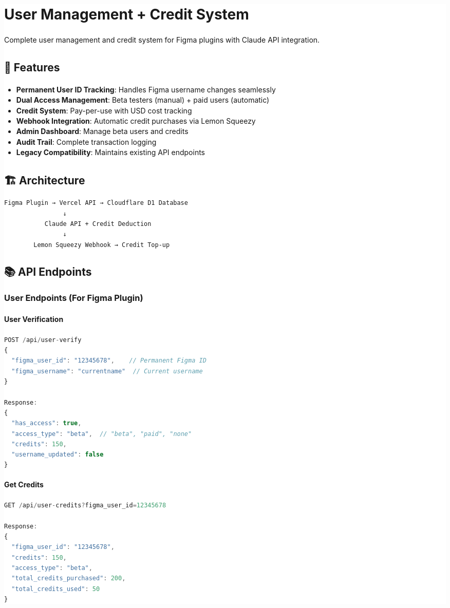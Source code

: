 # User Management + Credit System

Complete user management and credit system for Figma plugins with Claude API integration.

## 🌟 Features

- **Permanent User ID Tracking**: Handles Figma username changes seamlessly
- **Dual Access Management**: Beta testers (manual) + paid users (automatic)
- **Credit System**: Pay-per-use with USD cost tracking
- **Webhook Integration**: Automatic credit purchases via Lemon Squeezy
- **Admin Dashboard**: Manage beta users and credits
- **Audit Trail**: Complete transaction logging
- **Legacy Compatibility**: Maintains existing API endpoints

## 🏗️ Architecture

```
Figma Plugin → Vercel API → Cloudflare D1 Database
                ↓
           Claude API + Credit Deduction
                ↓
        Lemon Squeezy Webhook → Credit Top-up
```

## 📚 API Endpoints

### User Endpoints (For Figma Plugin)

#### User Verification
```javascript
POST /api/user-verify
{
  "figma_user_id": "12345678",    // Permanent Figma ID
  "figma_username": "currentname"  // Current username
}

Response:
{
  "has_access": true,
  "access_type": "beta",  // "beta", "paid", "none"
  "credits": 150,
  "username_updated": false
}
```

#### Get Credits
```javascript
GET /api/user-credits?figma_user_id=12345678

Response:
{
  "figma_user_id": "12345678",
  "credits": 150,
  "access_type": "beta",
  "total_credits_purchased": 200,
  "total_credits_used": 50
}
```
